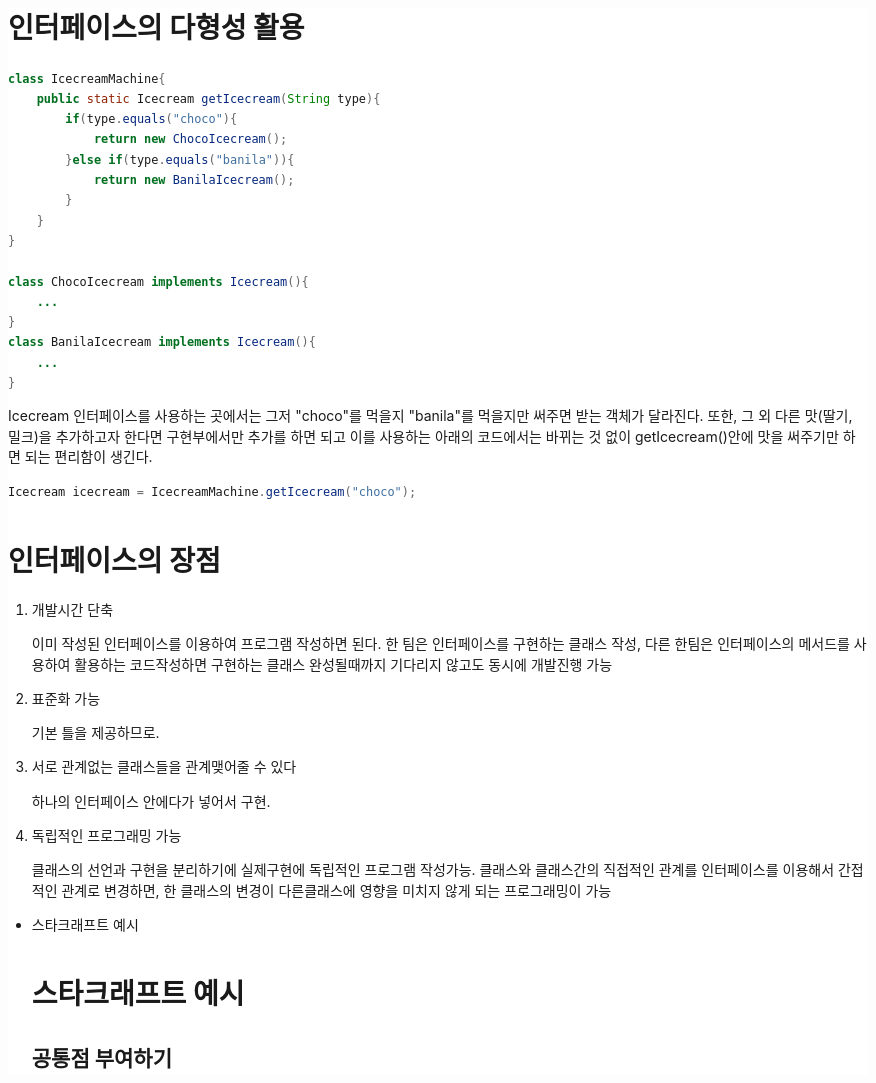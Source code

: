 # 인터페이스의 다형성 활용

```java
class IcecreamMachine{
	public static Icecream getIcecream(String type){
		if(type.equals("choco"){
			return new ChocoIcecream();
		}else if(type.equals("banila")){
			return new BanilaIcecream();
		}
	}
}

class ChocoIcecream implements Icecream(){
	...
}
class BanilaIcecream implements Icecream(){
	...
}
```

Icecream 인터페이스를 사용하는 곳에서는 그저 "choco"를 먹을지  "banila"를 먹을지만 써주면 받는 객체가 달라진다. 또한, 그 외 다른 맛(딸기, 밀크)을 추가하고자 한다면 구현부에서만 추가를 하면 되고 이를 사용하는 아래의 코드에서는 바뀌는 것 없이 getIcecream()안에 맛을 써주기만 하면 되는 편리함이 생긴다.

```java
Icecream icecream = IcecreamMachine.getIcecream("choco");
```

# 인터페이스의 장점

1. 개발시간 단축
    
    이미 작성된 인터페이스를 이용하여 프로그램 작성하면 된다. 한 팀은 인터페이스를 구현하는 클래스 작성, 다른 한팀은 인터페이스의 메서드를 사용하여 활용하는 코드작성하면 구현하는 클래스 완성될때까지 기다리지 않고도 동시에 개발진행 가능
    
2. 표준화 가능
    
    기본 틀을 제공하므로.
    
3. 서로 관계없는 클래스들을 관계맺어줄 수 있다
    
    하나의 인터페이스 안에다가 넣어서 구현.
    
4. 독립적인 프로그래밍 가능
    
    클래스의 선언과 구현을 분리하기에 실제구현에 독립적인 프로그램 작성가능. 클래스와 클래스간의 직접적인 관계를 인터페이스를 이용해서 간접적인 관계로 변경하면, 한 클래스의 변경이 다른클래스에 영향을 미치지 않게 되는 프로그래밍이 가능
    
- 스타크래프트 예시
    
    # 스타크래프트 예시
    
    ## 공통점 부여하기
    